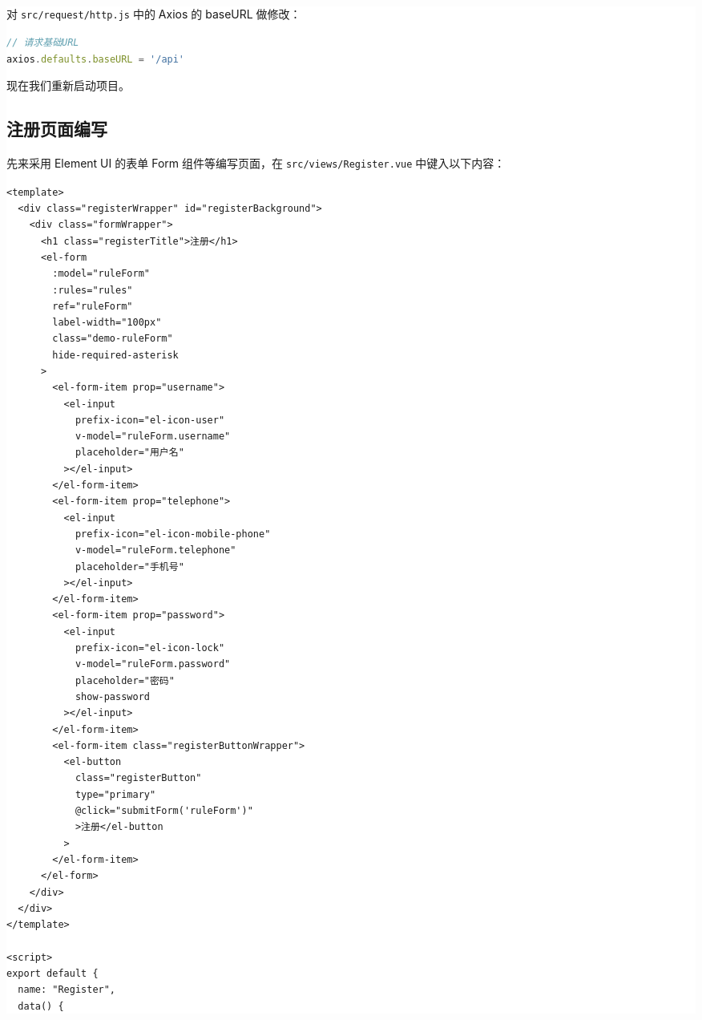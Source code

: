 对 `src/request/http.js` 中的 Axios 的 baseURL 做修改：

```javascript
// 请求基础URL
axios.defaults.baseURL = '/api'
```

现在我们重新启动项目。

## 注册页面编写

先来采用 Element UI 的表单 Form 组件等编写页面，在 `src/views/Register.vue` 中键入以下内容：

```vue
<template>
  <div class="registerWrapper" id="registerBackground">
    <div class="formWrapper">
      <h1 class="registerTitle">注册</h1>
      <el-form
        :model="ruleForm"
        :rules="rules"
        ref="ruleForm"
        label-width="100px"
        class="demo-ruleForm"
        hide-required-asterisk
      >
        <el-form-item prop="username">
          <el-input
            prefix-icon="el-icon-user"
            v-model="ruleForm.username"
            placeholder="用户名"
          ></el-input>
        </el-form-item>
        <el-form-item prop="telephone">
          <el-input
            prefix-icon="el-icon-mobile-phone"
            v-model="ruleForm.telephone"
            placeholder="手机号"
          ></el-input>
        </el-form-item>
        <el-form-item prop="password">
          <el-input
            prefix-icon="el-icon-lock"
            v-model="ruleForm.password"
            placeholder="密码"
            show-password
          ></el-input>
        </el-form-item>
        <el-form-item class="registerButtonWrapper">
          <el-button
            class="registerButton"
            type="primary"
            @click="submitForm('ruleForm')"
            >注册</el-button
          >
        </el-form-item>
      </el-form>
    </div>
  </div>
</template>

<script>
export default {
  name: "Register",
  data() {
```